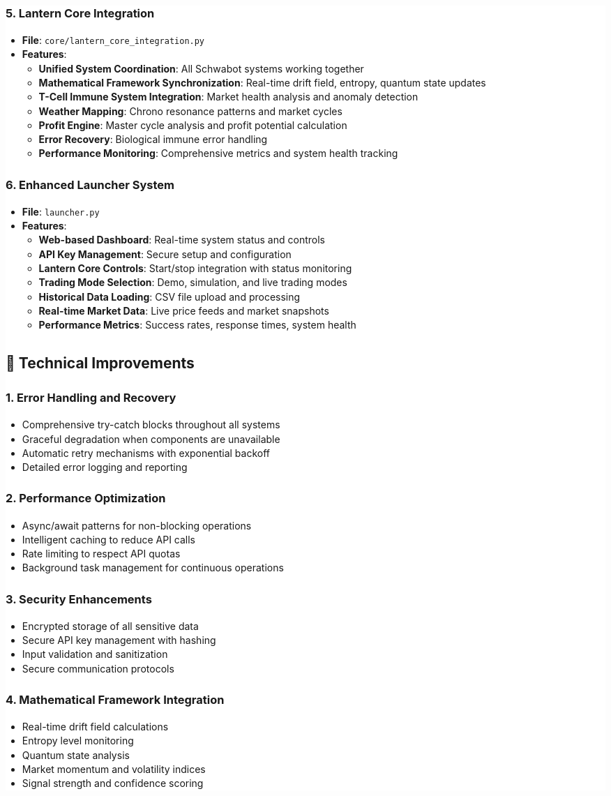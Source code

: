 ### 5. Lantern Core Integration
- **File**: `core/lantern_core_integration.py`
- **Features**:
  - **Unified System Coordination**: All Schwabot systems working together
  - **Mathematical Framework Synchronization**: Real-time drift field, entropy, quantum state updates
  - **T-Cell Immune System Integration**: Market health analysis and anomaly detection
  - **Weather Mapping**: Chrono resonance patterns and market cycles
  - **Profit Engine**: Master cycle analysis and profit potential calculation
  - **Error Recovery**: Biological immune error handling
  - **Performance Monitoring**: Comprehensive metrics and system health tracking

### 6. Enhanced Launcher System
- **File**: `launcher.py`
- **Features**:
  - **Web-based Dashboard**: Real-time system status and controls
  - **API Key Management**: Secure setup and configuration
  - **Lantern Core Controls**: Start/stop integration with status monitoring
  - **Trading Mode Selection**: Demo, simulation, and live trading modes
  - **Historical Data Loading**: CSV file upload and processing
  - **Real-time Market Data**: Live price feeds and market snapshots
  - **Performance Metrics**: Success rates, response times, system health

## 🔧 Technical Improvements

### 1. Error Handling and Recovery
- Comprehensive try-catch blocks throughout all systems
- Graceful degradation when components are unavailable
- Automatic retry mechanisms with exponential backoff
- Detailed error logging and reporting

### 2. Performance Optimization
- Async/await patterns for non-blocking operations
- Intelligent caching to reduce API calls
- Rate limiting to respect API quotas
- Background task management for continuous operations

### 3. Security Enhancements
- Encrypted storage of all sensitive data
- Secure API key management with hashing
- Input validation and sanitization
- Secure communication protocols

### 4. Mathematical Framework Integration
- Real-time drift field calculations
- Entropy level monitoring
- Quantum state analysis
- Market momentum and volatility indices
- Signal strength and confidence scoring
